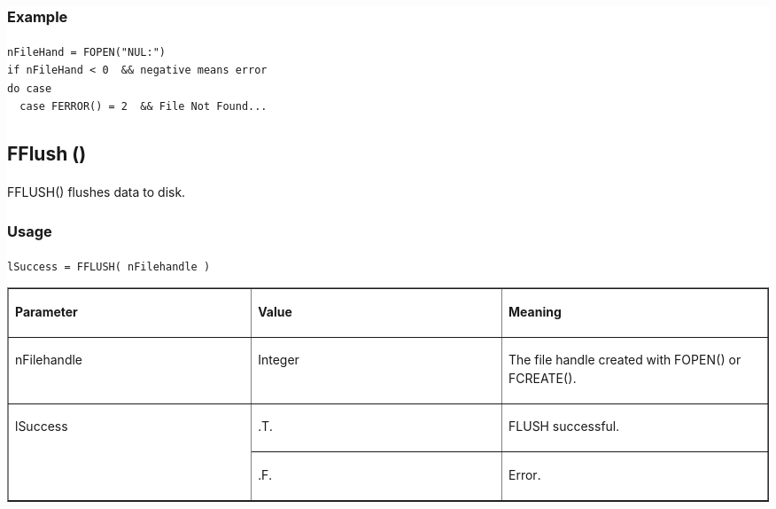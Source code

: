 ### Example

```foxpro
nFileHand = FOPEN("NUL:")
if nFileHand < 0  && negative means error
do case
  case FERROR() = 2  && File Not Found...
```

## FFlush ()

FFLUSH() flushes data to disk.

### Usage

```foxpro
lSuccess = FFLUSH( nFilehandle )
```
<table border cellspacing=0 cellpadding=0 width=100%>
<tr>
  <td width=32% valign=top>
  <p><b>Parameter</b></p>
  </td>
  <td width=23% valign=top>
  <p><b>Value</b></p>
  </td>
  <td width=45% valign=top>
  <p><b>Meaning</b></p>
  </td>
 </tr>
<tr>
  <td width=32% valign=top>
  <p>nFilehandle</p>
  </td>
  <td width=23% valign=top>
  <p>Integer</p>
  </td>
  <td width=45% valign=top>
  <p>The file handle created with FOPEN() or FCREATE().</p>
  </td>
 </tr>
<tr>
  <td width=32% rowspan=2 valign=top>
  <p>lSuccess</p>
  </td>
  <td width=23% valign=top>
  <p>.T.</p>
  </td>
  <td width=45% valign=top>
  <p>FLUSH successful.</p>
  </td>
 </tr>
<tr>
  <td width=33% valign=top>
  <p>.F.</p>
  </td>
  <td width=67% valign=top>
  <p>Error.</p>
  </td>
 </tr>
</table>
